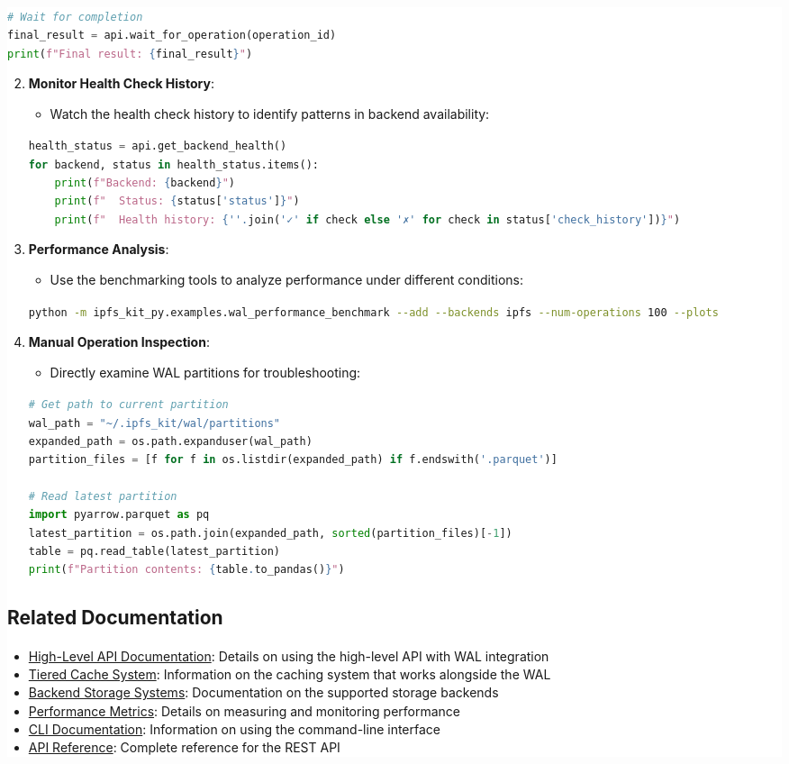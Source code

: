    ```python
   # Wait for completion
   final_result = api.wait_for_operation(operation_id)
   print(f"Final result: {final_result}")
   ```

2. **Monitor Health Check History**:
   - Watch the health check history to identify patterns in backend availability:
   ```python
   health_status = api.get_backend_health()
   for backend, status in health_status.items():
       print(f"Backend: {backend}")
       print(f"  Status: {status['status']}")
       print(f"  Health history: {''.join('✓' if check else '✗' for check in status['check_history'])}")
   ```

3. **Performance Analysis**:
   - Use the benchmarking tools to analyze performance under different conditions:
   ```bash
   python -m ipfs_kit_py.examples.wal_performance_benchmark --add --backends ipfs --num-operations 100 --plots
   ```

4. **Manual Operation Inspection**:
   - Directly examine WAL partitions for troubleshooting:
   ```python
   # Get path to current partition
   wal_path = "~/.ipfs_kit/wal/partitions"
   expanded_path = os.path.expanduser(wal_path)
   partition_files = [f for f in os.listdir(expanded_path) if f.endswith('.parquet')]
   
   # Read latest partition
   import pyarrow.parquet as pq
   latest_partition = os.path.join(expanded_path, sorted(partition_files)[-1])
   table = pq.read_table(latest_partition)
   print(f"Partition contents: {table.to_pandas()}")
   ```

## Related Documentation

- [High-Level API Documentation](high_level_api.md): Details on using the high-level API with WAL integration
- [Tiered Cache System](tiered_cache.md): Information on the caching system that works alongside the WAL
- [Backend Storage Systems](storage_backends.md): Documentation on the supported storage backends
- [Performance Metrics](performance_metrics.md): Details on measuring and monitoring performance
- [CLI Documentation](cli.md): Information on using the command-line interface
- [API Reference](api_reference.md): Complete reference for the REST API